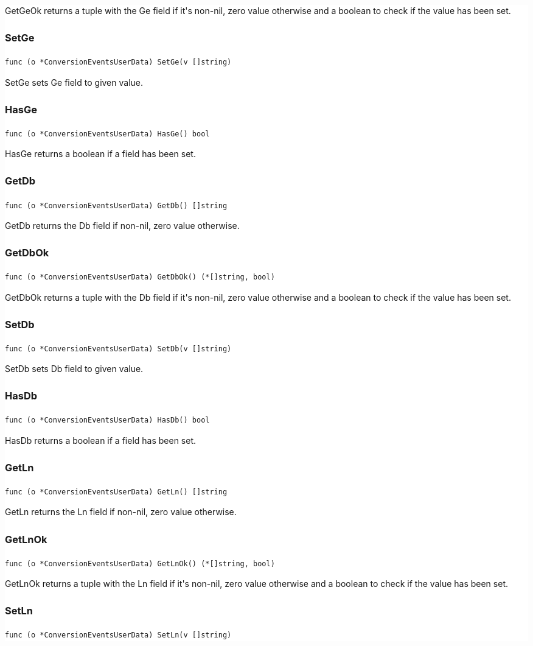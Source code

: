GetGeOk returns a tuple with the Ge field if it's non-nil, zero value otherwise
and a boolean to check if the value has been set.

### SetGe

`func (o *ConversionEventsUserData) SetGe(v []string)`

SetGe sets Ge field to given value.

### HasGe

`func (o *ConversionEventsUserData) HasGe() bool`

HasGe returns a boolean if a field has been set.

### GetDb

`func (o *ConversionEventsUserData) GetDb() []string`

GetDb returns the Db field if non-nil, zero value otherwise.

### GetDbOk

`func (o *ConversionEventsUserData) GetDbOk() (*[]string, bool)`

GetDbOk returns a tuple with the Db field if it's non-nil, zero value otherwise
and a boolean to check if the value has been set.

### SetDb

`func (o *ConversionEventsUserData) SetDb(v []string)`

SetDb sets Db field to given value.

### HasDb

`func (o *ConversionEventsUserData) HasDb() bool`

HasDb returns a boolean if a field has been set.

### GetLn

`func (o *ConversionEventsUserData) GetLn() []string`

GetLn returns the Ln field if non-nil, zero value otherwise.

### GetLnOk

`func (o *ConversionEventsUserData) GetLnOk() (*[]string, bool)`

GetLnOk returns a tuple with the Ln field if it's non-nil, zero value otherwise
and a boolean to check if the value has been set.

### SetLn

`func (o *ConversionEventsUserData) SetLn(v []string)`

